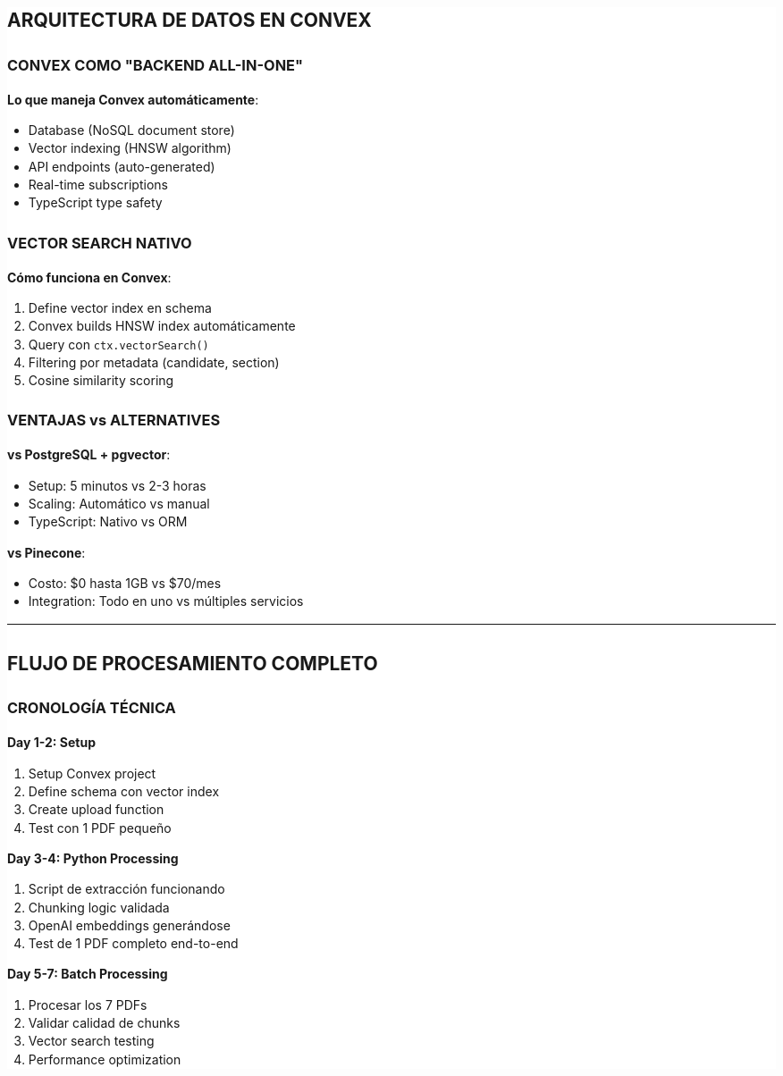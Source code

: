 
## ARQUITECTURA DE DATOS EN CONVEX

### CONVEX COMO "BACKEND ALL-IN-ONE"
**Lo que maneja Convex automáticamente**:
- Database (NoSQL document store)
- Vector indexing (HNSW algorithm)
- API endpoints (auto-generated)
- Real-time subscriptions
- TypeScript type safety

### VECTOR SEARCH NATIVO
**Cómo funciona en Convex**:
1. Define vector index en schema
2. Convex builds HNSW index automáticamente  
3. Query con `ctx.vectorSearch()` 
4. Filtering por metadata (candidate, section)
5. Cosine similarity scoring

### VENTAJAS vs ALTERNATIVES
**vs PostgreSQL + pgvector**:
- Setup: 5 minutos vs 2-3 horas
- Scaling: Automático vs manual
- TypeScript: Nativo vs ORM

**vs Pinecone**:
- Costo: $0 hasta 1GB vs $70/mes
- Integration: Todo en uno vs múltiples servicios

---

## FLUJO DE PROCESAMIENTO COMPLETO

### CRONOLOGÍA TÉCNICA

**Day 1-2: Setup**
1. Setup Convex project
2. Define schema con vector index
3. Create upload function
4. Test con 1 PDF pequeño

**Day 3-4: Python Processing**
1. Script de extracción funcionando
2. Chunking logic validada
3. OpenAI embeddings generándose
4. Test de 1 PDF completo end-to-end

**Day 5-7: Batch Processing**
1. Procesar los 7 PDFs
2. Validar calidad de chunks
3. Vector search testing
4. Performance optimization
